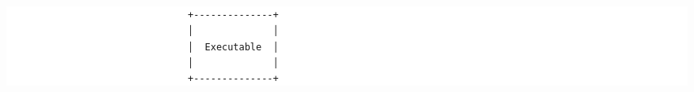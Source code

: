                                     +--------------+
                                    │              │
                                    │  Executable  │
                                    │              │
                                    +--------------+
```
